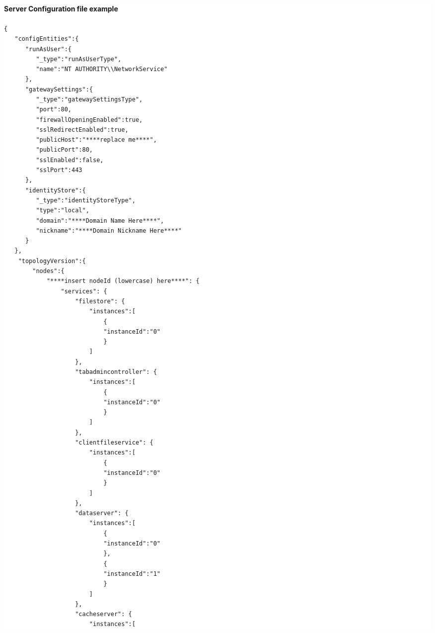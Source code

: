 #### <a name="ConfigFile"></a> Server Configuration file example
```
{
   "configEntities":{
      "runAsUser":{
         "_type":"runAsUserType",
         "name":"NT AUTHORITY\\NetworkService"
      },
      "gatewaySettings":{
         "_type":"gatewaySettingsType",
         "port":80,
         "firewallOpeningEnabled":true,
         "sslRedirectEnabled":true,
         "publicHost":"****replace me****",
         "publicPort":80,
         "sslEnabled":false,
         "sslPort":443
      },
      "identityStore":{
         "_type":"identityStoreType",
         "type":"local",
         "domain":"****Domain Name Here****",
         "nickname":"****Domain Nickname Here****"
      }
   },
    "topologyVersion":{
        "nodes":{
            "****insert nodeId (lowercase) here****": {
                "services": {
                    "filestore": {
                        "instances":[
                            {
                            "instanceId":"0"
                            }
                        ]
                    },
                    "tabadmincontroller": {
                        "instances":[
                            {
                            "instanceId":"0"
                            }
                        ]
                    },
                    "clientfileservice": {
                        "instances":[
                            {
                            "instanceId":"0"
                            }
                        ]
                    },
                    "dataserver": {
                        "instances":[
                            {
                            "instanceId":"0"
                            },
                            {
                            "instanceId":"1"
                            }
                        ]
                    },
                    "cacheserver": {
                        "instances":[
```